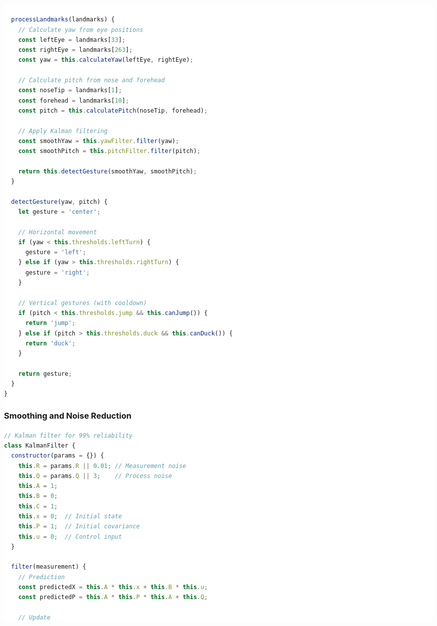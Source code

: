 ```javascript
  
  processLandmarks(landmarks) {
    // Calculate yaw from eye positions
    const leftEye = landmarks[33];
    const rightEye = landmarks[263];
    const yaw = this.calculateYaw(leftEye, rightEye);
    
    // Calculate pitch from nose and forehead
    const noseTip = landmarks[1];
    const forehead = landmarks[10];
    const pitch = this.calculatePitch(noseTip, forehead);
    
    // Apply Kalman filtering
    const smoothYaw = this.yawFilter.filter(yaw);
    const smoothPitch = this.pitchFilter.filter(pitch);
    
    return this.detectGesture(smoothYaw, smoothPitch);
  }
  
  detectGesture(yaw, pitch) {
    let gesture = 'center';
    
    // Horizontal movement
    if (yaw < this.thresholds.leftTurn) {
      gesture = 'left';
    } else if (yaw > this.thresholds.rightTurn) {
      gesture = 'right';
    }
    
    // Vertical gestures (with cooldown)
    if (pitch < this.thresholds.jump && this.canJump()) {
      return 'jump';
    } else if (pitch > this.thresholds.duck && this.canDuck()) {
      return 'duck';
    }
    
    return gesture;
  }
}
```

### Smoothing and Noise Reduction

```javascript
// Kalman filter for 99% reliability
class KalmanFilter {
  constructor(params = {}) {
    this.R = params.R || 0.01; // Measurement noise
    this.Q = params.Q || 3;    // Process noise
    this.A = 1;
    this.B = 0;
    this.C = 1;
    this.x = 0;  // Initial state
    this.P = 1;  // Initial covariance
    this.u = 0;  // Control input
  }
  
  filter(measurement) {
    // Prediction
    const predictedX = this.A * this.x + this.B * this.u;
    const predictedP = this.A * this.P * this.A + this.Q;
    
    // Update
```